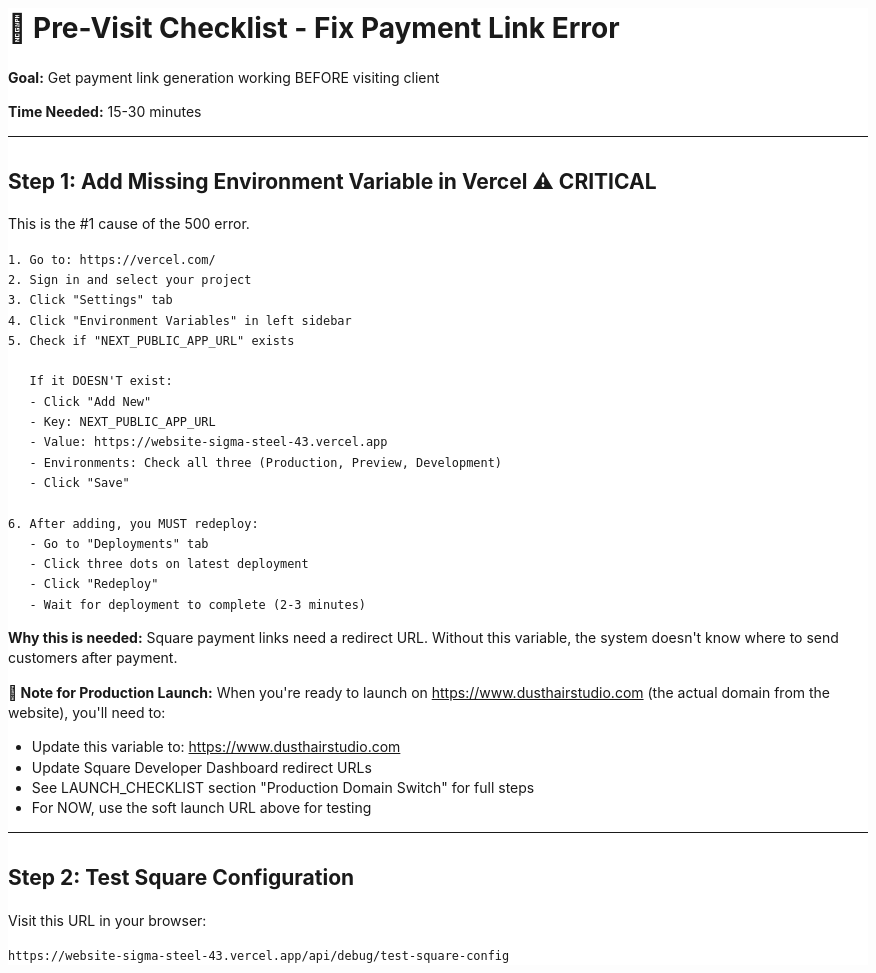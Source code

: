 # 🚀 Pre-Visit Checklist - Fix Payment Link Error

**Goal:** Get payment link generation working BEFORE visiting client

**Time Needed:** 15-30 minutes

---

## Step 1: Add Missing Environment Variable in Vercel ⚠️ CRITICAL

This is the #1 cause of the 500 error.

```
1. Go to: https://vercel.com/
2. Sign in and select your project
3. Click "Settings" tab
4. Click "Environment Variables" in left sidebar
5. Check if "NEXT_PUBLIC_APP_URL" exists
   
   If it DOESN'T exist:
   - Click "Add New"
   - Key: NEXT_PUBLIC_APP_URL
   - Value: https://website-sigma-steel-43.vercel.app
   - Environments: Check all three (Production, Preview, Development)
   - Click "Save"
   
6. After adding, you MUST redeploy:
   - Go to "Deployments" tab
   - Click three dots on latest deployment
   - Click "Redeploy"
   - Wait for deployment to complete (2-3 minutes)
```

**Why this is needed:** Square payment links need a redirect URL. Without this variable, the system doesn't know where to send customers after payment.

**📝 Note for Production Launch:** 
When you're ready to launch on https://www.dusthairstudio.com (the actual domain from the website), you'll need to:
- Update this variable to: https://www.dusthairstudio.com
- Update Square Developer Dashboard redirect URLs
- See LAUNCH_CHECKLIST section "Production Domain Switch" for full steps
- For NOW, use the soft launch URL above for testing

---

## Step 2: Test Square Configuration

Visit this URL in your browser:
```
https://website-sigma-steel-43.vercel.app/api/debug/test-square-config
```
